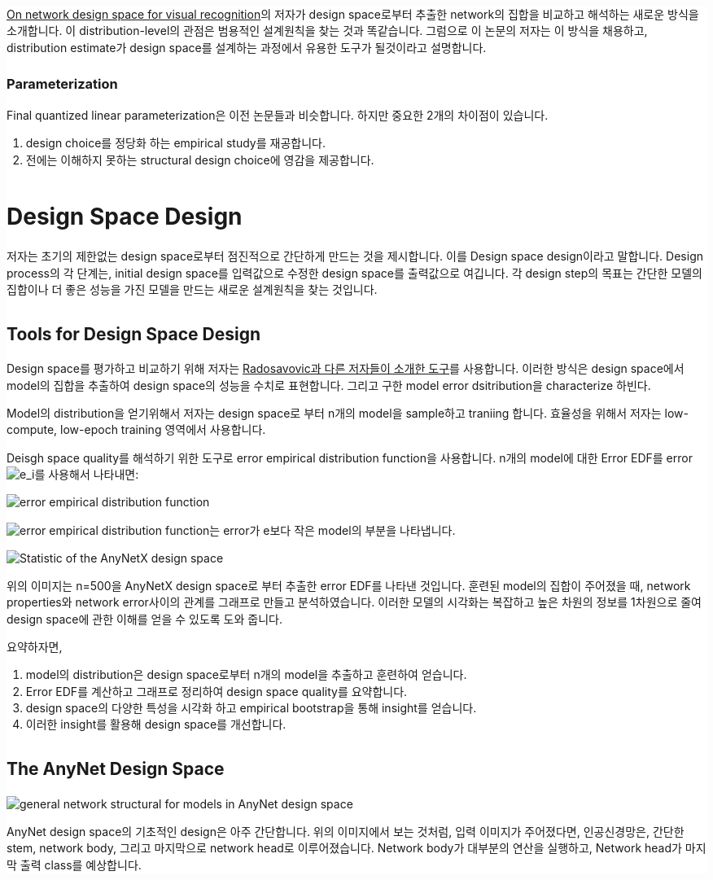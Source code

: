 [On network design space for visual recognition](../../NDSVR/Korean/)의 저자가 design space로부터 추출한 network의 집합을 비교하고 해석하는 새로운 방식을 소개합니다. 이 distribution-level의 관점은 범용적인 설계원칙을 찾는 것과 똑같습니다. 그럼으로 이 논문의 저자는 이 방식을 채용하고, distribution estimate가 design space를 설계하는 과정에서 유용한 도구가 될것이라고 설명합니다.


### Parameterization

Final quantized linear parameterization은 이전 논문들과 비슷합니다. 하지만 중요한 2개의 차이점이 있습니다.

1. design choice를 정당화 하는 empirical study를 재공합니다.
2. 전에는 이해하지 못하는 structural design choice에 영감을 제공합니다.

# Design Space Design

저자는 초기의 제한없는 design space로부터 점진적으로 간단하게 만드는 것을 제시합니다. 이를 Design space design이라고 말합니다. Design process의 각 단계는, initial design space를 입력값으로 수정한 design space를 출력값으로 여깁니다. 각 design step의 목표는 간단한 모델의 집합이나 더 좋은 성능을 가진 모델을 만드는 새로운 설계원칙을 찾는 것입니다.

## Tools for Design Space Design

Design space를 평가하고 비교하기 위해 저자는 [Radosavovic과 다른 저자들이 소개한 도구](../../NDSVR/Korean/)를 사용합니다. 이러한 방식은 design space에서 model의 집합을 추출하여 design space의 성능을 수치로 표현합니다. 그리고 구한 model error dsitribution을 characterize 하빈다.

Model의 distribution을 얻기위해서 저자는 design space로 부터 n개의 model을 sample하고 traniing 합니다. 효율성을 위해서 저자는 low-compute, low-epoch training 영역에서 사용합니다.

Deisgh space quality를 해석하기 위한 도구로 error empirical distribution function을 사용합니다. n개의 model에 대한 Error EDF를 error ![e_i](https://latex.codecogs.com/svg.image?e_i)를 사용해서 나타내면:

![error empirical distribution function](https://latex.codecogs.com/svg.image?F(e)=%5Cfrac%7B1%7D%7Bn%7D%5Csum_%7Bi=1%7D%5E%7Bn%7D%7B1%5Cleft%5Be_i%3Ce%5Cright%5D%7D)

![error empirical distribution function](https://latex.codecogs.com/svg.image?F(e))는 error가 e보다 작은 model의 부분을 나타냅니다.

![Statistic of the AnyNetX design space](/assets/images/ToNN/Korean/AnyNetXDesignSpace.png)

위의 이미지는 n=500을 AnyNetX design space로 부터 추출한 error EDF를 나타낸 것입니다. 훈련된 model의 집합이 주어졌을 때, network properties와 network error사이의 관계를 그래프로 만들고 분석하였습니다. 이러한 모델의 시각화는 복잡하고 높은 차원의 정보를 1차원으로 줄여 design space에 관한 이해를 얻을 수 있도록 도와 줍니다.

요약하자면,

1. model의 distribution은 design space로부터 n개의 model을 추출하고 훈련하여 얻습니다.
2. Error EDF를 계산하고 그래프로 정리하여 design space quality를 요약합니다.
3. design space의 다양한 특성을 시각화 하고 empirical bootstrap을 통해 insight를 얻습니다.
4. 이러한 insight를 활용해 design space를 개선합니다.

## The AnyNet Design Space

![general network structural for models in AnyNet design space](/assets/images/ToNN/Korean/AnyNetDesignSpace.png)

AnyNet design space의 기초적인 design은 아주 간단합니다. 위의 이미지에서 보는 것처럼, 입력 이미지가 주어졌다면, 인공신경망은, 간단한 stem, network body, 그리고 마지막으로 network head로 이루어졌습니다. Network body가 대부분의 연산을 실행하고, Network head가 마지막 출력 class를 예상합니다.
